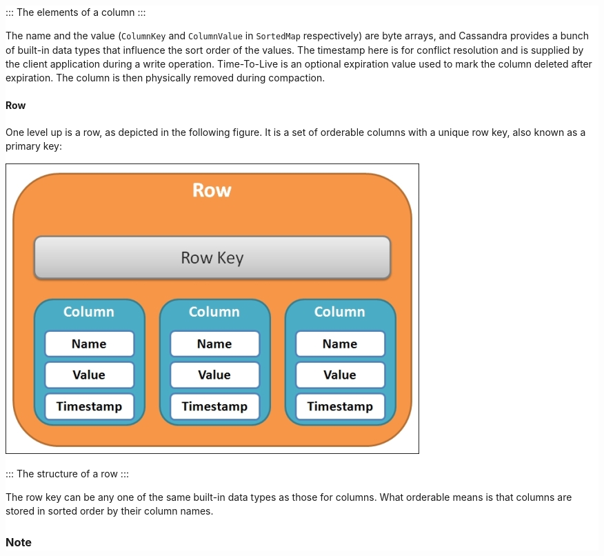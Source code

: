 :::
The elements of a column
:::

The name and the value (`ColumnKey` and
`ColumnValue` in `SortedMap` respectively) are byte
arrays, and Cassandra provides a bunch of built-in
data types that influence the sort order of the values. The timestamp
here is for conflict resolution and is supplied by the client
application during a write operation. Time-To-Live is an optional
expiration value used to mark the column deleted after expiration. The
column is then physically removed during compaction.


#### Row


One level up is a row, as 
depicted in the following figure. It is a set of orderable
columns with a unique row key, also known as a primary key:


![](images/8884OS_02_02.jpg)

:::
The structure of a row
:::

The row key can be any one of the same built-in
data types as those for columns. What orderable
means is that columns are stored in sorted order by their column names.


### Note
